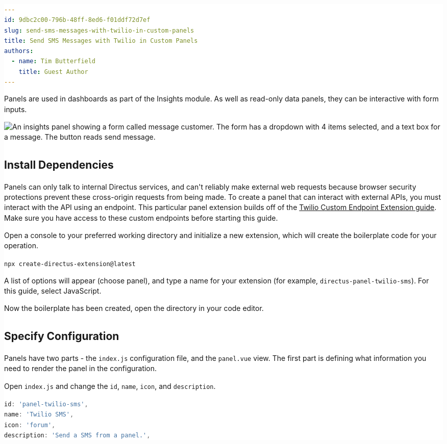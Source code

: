 ```yaml
---
id: 9dbc2c00-796b-48ff-8ed6-f01ddf72d7ef
slug: send-sms-messages-with-twilio-in-custom-panels
title: Send SMS Messages with Twilio in Custom Panels
authors: 
  - name: Tim Butterfield
    title: Guest Author
---
```

Panels are used in dashboards as part of the Insights module. As well as read-only data panels, they can be interactive
with form inputs.

![An insights panel showing a form called message customer. The form has a dropdown with 4 items selected, and a text box for a message. The button reads send message.](https://product-team.directus.app/assets/f379b16d-b170-4355-a94d-8d23b32ef777.webp)

## Install Dependencies

Panels can only talk to internal Directus services, and can't reliably make external web requests because browser
security protections prevent these cross-origin requests from being made. To create a panel that can interact with
external APIs, you must interact with the API using an endpoint. This particular panel extension builds off of the
[Twilio Custom Endpoint Extension guide](/tutorials/extensions/proxy-an-external-api-in-a-custom-endpoint-extension). Make sure you have access to
these custom endpoints before starting this guide.

Open a console to your preferred working directory and initialize a new extension, which will create the boilerplate
code for your operation.

```shell
npx create-directus-extension@latest
```

A list of options will appear (choose panel), and type a name for your extension (for example,
`directus-panel-twilio-sms`). For this guide, select JavaScript.

Now the boilerplate has been created, open the directory in your code editor.

## Specify Configuration

Panels have two parts - the `index.js` configuration file, and the `panel.vue` view. The first part is defining what
information you need to render the panel in the configuration.

Open `index.js` and change the `id`, `name`, `icon`, and `description`.

```js
id: 'panel-twilio-sms',
name: 'Twilio SMS',
icon: 'forum',
description: 'Send a SMS from a panel.',
```
